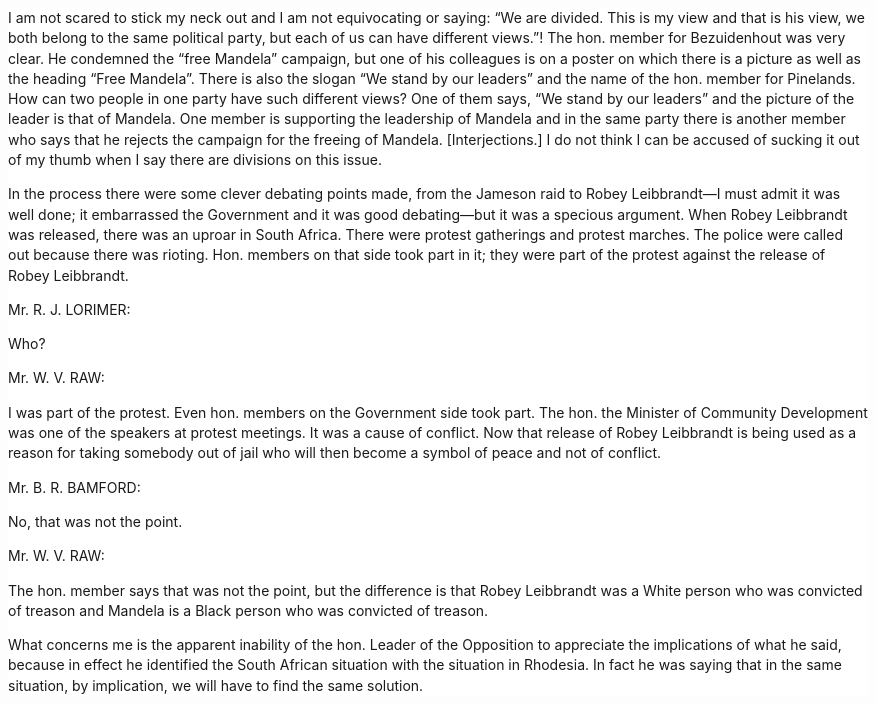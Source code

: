 <p>I am not scared to stick my neck out and I am not equivocating or saying: &#x201C;We are divided. This is my view and that is his view, we both belong to the same political party, but each of us can have different views.&#x201D;! The hon. member for Bezuidenhout was very clear. He condemned the &#x201C;free Mandela&#x201D; campaign, but one of his colleagues is on a poster on which there is a picture as well as the heading &#x201C;Free Mandela&#x201D;. There is also the slogan &#x201C;We stand by our leaders&#x201D; and the name of the hon. member for Pinelands. How can two people in one party have such different views? One of them says, &#x201C;We stand by our leaders&#x201D; and the picture of the leader is that of Mandela. One member is supporting the leadership of Mandela and in the same party there is another member who says that he rejects the campaign for the freeing of Mandela. [Interjections.] I do not think I can be accused of sucking it out of my thumb when I say there are divisions on this issue.</p>

<p>In the process there were some clever debating points made, from the Jameson raid to Robey Leibbrandt&#x2014;I must admit it was well done; it embarrassed the Government and it was good debating&#x2014;but it was a specious argument. When Robey Leibbrandt was released, there was an uproar in South Africa. There were protest gatherings and protest marches. The police were called out because there was rioting. Hon. members on that side took part in it; they were part of the protest against the release of Robey Leibbrandt.</p>

</speech>

<speech by="#lorimer">

<from>Mr. <person refersTo="hansard_za">R. J. LORIMER</person>:</from>

<p>Who?</p>

</speech>

<speech by="#raw">

<from>Mr. <person refersTo="hansard_za">W. V. RAW</person>:</from>

<p>I was part of the protest. Even hon. members on the Government side took part. The hon. the Minister of Community Development was one of the speakers at protest meetings. It was a cause of conflict. Now that release of Robey Leibbrandt is being used as a reason for taking somebody out of jail who will then become a symbol of peace and not of conflict.</p>

</speech>

<speech by="#bamford">

<from>Mr. <person refersTo="hansard_za">B. R. BAMFORD</person>:</from>

<p>No, that was not the point.</p>

</speech>

<speech by="#raw">

<from>Mr. <person refersTo="hansard_za">W. V. RAW</person>:</from>

<p>The hon. member says that was not the point, but the difference is that Robey Leibbrandt was a White person who was convicted of treason and Mandela is a Black person who was convicted of treason.</p>

<p>What concerns me is the apparent inability of the hon. Leader of the Opposition to appreciate the implications of what he said, because in effect he identified the South African situation with the situation in Rhodesia. In fact he was saying that in the same situation, by implication, we will have to find the same solution.</p>
